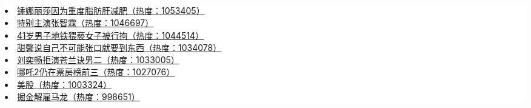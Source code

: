 <li>
<a href="https://s.weibo.com/weibo?q=%23%E9%94%A4%E5%A8%9C%E4%B8%BD%E8%8E%8E%E5%9B%A0%E4%B8%BA%E9%87%8D%E5%BA%A6%E8%84%82%E8%82%AA%E8%82%9D%E5%87%8F%E8%82%A5%23" target="weibo">
锤娜丽莎因为重度脂肪肝减肥（热度：1053405）
</a>
</li>

<li>
<a href="https://s.weibo.com/weibo?q=%23%E7%89%B9%E5%88%AB%E4%B8%BB%E6%BC%94%E5%BC%A0%E6%99%BA%E9%9C%96%23" target="weibo">
特别主演张智霖（热度：1046697）
</a>
</li>

<li>
<a href="https://s.weibo.com/weibo?q=%2341%E5%B2%81%E7%94%B7%E5%AD%90%E5%9C%B0%E9%93%81%E7%8C%A5%E4%BA%B5%E5%A5%B3%E5%AD%90%E8%A2%AB%E8%A1%8C%E6%8B%98%23" target="weibo">
41岁男子地铁猥亵女子被行拘（热度：1044514）
</a>
</li>

<li>
<a href="https://s.weibo.com/weibo?q=%23%E7%94%9C%E9%A6%A8%E8%AF%B4%E8%87%AA%E5%B7%B1%E4%B8%8D%E5%8F%AF%E8%83%BD%E5%BC%A0%E5%8F%A3%E5%B0%B1%E8%A6%81%E5%88%B0%E4%B8%9C%E8%A5%BF%23" target="weibo">
甜馨说自己不可能张口就要到东西（热度：1034078）
</a>
</li>

<li>
<a href="https://s.weibo.com/weibo?q=%23%E5%88%98%E5%A5%95%E7%95%85%E6%8B%92%E6%BC%94%E8%8B%8D%E5%85%B0%E8%AF%80%E7%94%B7%E4%BA%8C%23" target="weibo">
刘奕畅拒演苍兰诀男二（热度：1033005）
</a>
</li>

<li>
<a href="https://s.weibo.com/weibo?q=%23%E5%93%AA%E5%90%922%E4%BB%8D%E5%9C%A8%E7%A5%A8%E6%88%BF%E6%A6%9C%E5%89%8D%E4%B8%89%23" target="weibo">
哪吒2仍在票房榜前三（热度：1027076）
</a>
</li>

<li>
<a href="https://s.weibo.com/weibo?q=%23%E7%BE%8E%E8%82%A1%23" target="weibo">
美股（热度：1003324）
</a>
</li>

<li>
<a href="https://s.weibo.com/weibo?q=%23%E6%8E%98%E9%87%91%E8%A7%A3%E9%9B%87%E9%A9%AC%E9%BE%99%23" target="weibo">
掘金解雇马龙（热度：998651）
</a>
</li>

